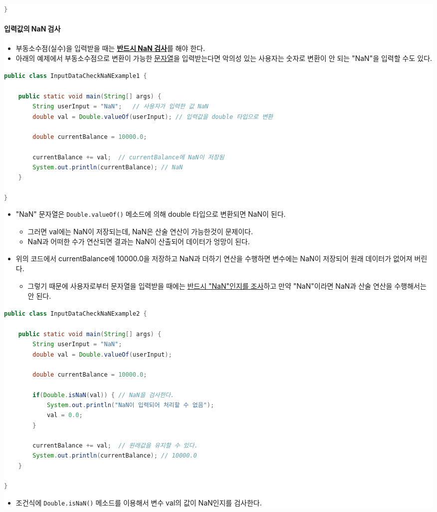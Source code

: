 ```java
}
```

#### 입력값의 NaN 검사

- 부동소수점(실수)을 입력받을 때는 <b><u>반드시 NaN 검사</u></b>를 해야 한다.
- 아래의 예제에서 부동소수점으로 변환이 가능한 <u>문자열</u>을 입력받는다면 악의성 있는 사용자는 숫자로 변환이 안 되는 "NaN"을 입력할 수도 있다.

```java
public class InputDataCheckNaNExample1 {
    
	public static void main(String[] args) {
		String userInput = "NaN";	// 사용자가 입력한 값 NaN
		double val = Double.valueOf(userInput);	// 입력값을 double 타입으로 변환
		
		double currentBalance = 10000.0;
		
		currentBalance += val;	// currentBalance에 NaN이 저장됨
		System.out.println(currentBalance);	// NaN
	}
    
}
```

- "NaN" 문자열은 `Double.valueOf()` 메소드에 의해 double 타입으로 변환되면 NaN이 된다.
  - 그러면 val에는 NaN이 저장되는데, NaN은 산술 연산이 가능한것이 문제이다.
  - NaN과 어떠한 수가 연산되면 결과는 NaN이 산출되어 데이터가 엉망이 된다.

- 위의 코드에서 currentBalance에 10000.0을 저장하고 NaN과 더하기 연산을 수행하면 변수에는 NaN이 저장되어 원래 데이터가 없어져 버린다.
  - 그렇기 때문에 사용자로부터 문자열을 입력받을 때에는 <u>반드시 "NaN"인지를 조사</u>하고 만약 "NaN"이라면 NaN과 산술 연산을 수행해서는 안 된다.

```java
public class InputDataCheckNaNExample2 {
    
	public static void main(String[] args) {
		String userInput = "NaN";
		double val = Double.valueOf(userInput);
		
		double currentBalance = 10000.0;
		
		if(Double.isNaN(val)) {	// NaN을 검사한다.
			System.out.println("NaN이 입력되어 처리할 수 없음");
			val = 0.0;
		} 
		
		currentBalance += val;	// 원래값을 유지할 수 있다.
		System.out.println(currentBalance);	// 10000.0
	}
    
}
```

- 조건식에 `Double.isNaN()` 메소드를 이용해서 변수 val의 값이 NaN인지를 검사한다.
